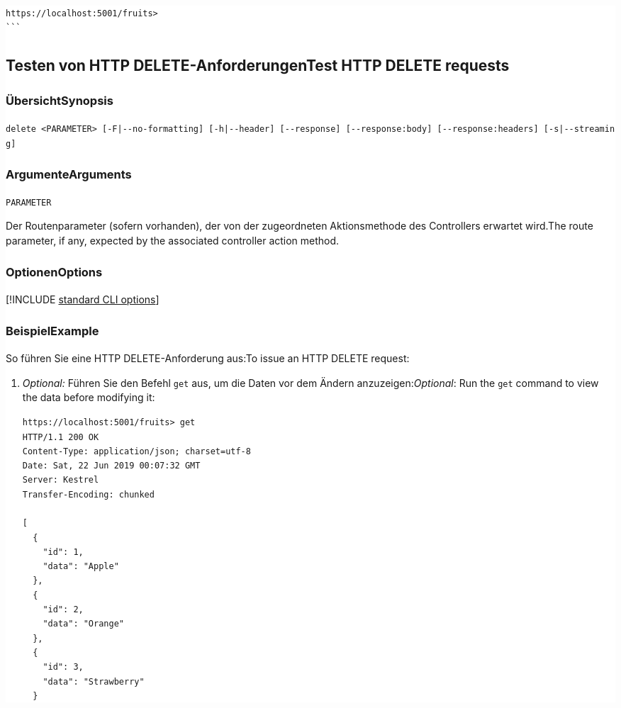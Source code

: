 
    https://localhost:5001/fruits>
    ```

## <a name="test-http-delete-requests"></a><span data-ttu-id="9ef97-273">Testen von HTTP DELETE-Anforderungen</span><span class="sxs-lookup"><span data-stu-id="9ef97-273">Test HTTP DELETE requests</span></span>

### <a name="synopsis"></a><span data-ttu-id="9ef97-274">Übersicht</span><span class="sxs-lookup"><span data-stu-id="9ef97-274">Synopsis</span></span>

```console
delete <PARAMETER> [-F|--no-formatting] [-h|--header] [--response] [--response:body] [--response:headers] [-s|--streaming]
```

### <a name="arguments"></a><span data-ttu-id="9ef97-275">Argumente</span><span class="sxs-lookup"><span data-stu-id="9ef97-275">Arguments</span></span>

`PARAMETER`

<span data-ttu-id="9ef97-276">Der Routenparameter (sofern vorhanden), der von der zugeordneten Aktionsmethode des Controllers erwartet wird.</span><span class="sxs-lookup"><span data-stu-id="9ef97-276">The route parameter, if any, expected by the associated controller action method.</span></span>

### <a name="options"></a><span data-ttu-id="9ef97-277">Optionen</span><span class="sxs-lookup"><span data-stu-id="9ef97-277">Options</span></span>

[!INCLUDE [standard CLI options](~/includes/http-repl/standard-options.md)]

### <a name="example"></a><span data-ttu-id="9ef97-278">Beispiel</span><span class="sxs-lookup"><span data-stu-id="9ef97-278">Example</span></span>

<span data-ttu-id="9ef97-279">So führen Sie eine HTTP DELETE-Anforderung aus:</span><span class="sxs-lookup"><span data-stu-id="9ef97-279">To issue an HTTP DELETE request:</span></span>

1. <span data-ttu-id="9ef97-280">*Optional:* Führen Sie den Befehl `get` aus, um die Daten vor dem Ändern anzuzeigen:</span><span class="sxs-lookup"><span data-stu-id="9ef97-280">*Optional*: Run the `get` command to view the data before modifying it:</span></span>

    ```console
    https://localhost:5001/fruits> get
    HTTP/1.1 200 OK
    Content-Type: application/json; charset=utf-8
    Date: Sat, 22 Jun 2019 00:07:32 GMT
    Server: Kestrel
    Transfer-Encoding: chunked

    [
      {
        "id": 1,
        "data": "Apple"
      },
      {
        "id": 2,
        "data": "Orange"
      },
      {
        "id": 3,
        "data": "Strawberry"
      }